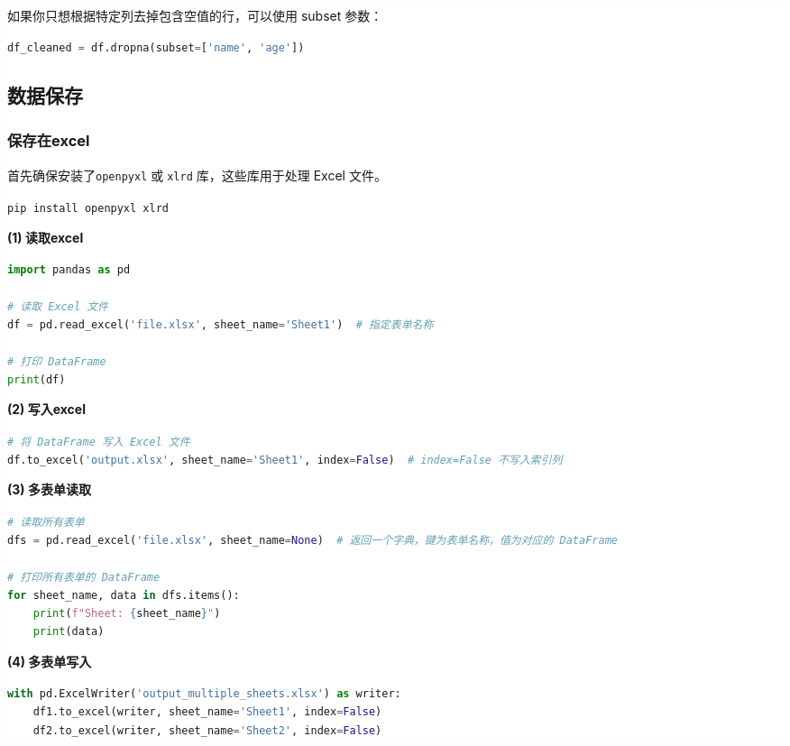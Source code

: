 如果你只想根据特定列去掉包含空值的行，可以使用 subset 参数：

```python
df_cleaned = df.dropna(subset=['name', 'age'])
```

## 数据保存

### 保存在excel

首先确保安装了`openpyxl` 或 `xlrd` 库，这些库用于处理 Excel 文件。

```bash
pip install openpyxl xlrd
```

**(1) 读取excel**

```python
import pandas as pd

# 读取 Excel 文件
df = pd.read_excel('file.xlsx', sheet_name='Sheet1')  # 指定表单名称

# 打印 DataFrame
print(df)
```

**(2) 写入excel**

```python
# 将 DataFrame 写入 Excel 文件
df.to_excel('output.xlsx', sheet_name='Sheet1', index=False)  # index=False 不写入索引列
```

**(3) 多表单读取**

```python
# 读取所有表单
dfs = pd.read_excel('file.xlsx', sheet_name=None)  # 返回一个字典，键为表单名称，值为对应的 DataFrame

# 打印所有表单的 DataFrame
for sheet_name, data in dfs.items():
    print(f"Sheet: {sheet_name}")
    print(data)
```

**(4) 多表单写入**

```python
with pd.ExcelWriter('output_multiple_sheets.xlsx') as writer:
    df1.to_excel(writer, sheet_name='Sheet1', index=False)
    df2.to_excel(writer, sheet_name='Sheet2', index=False)
```
